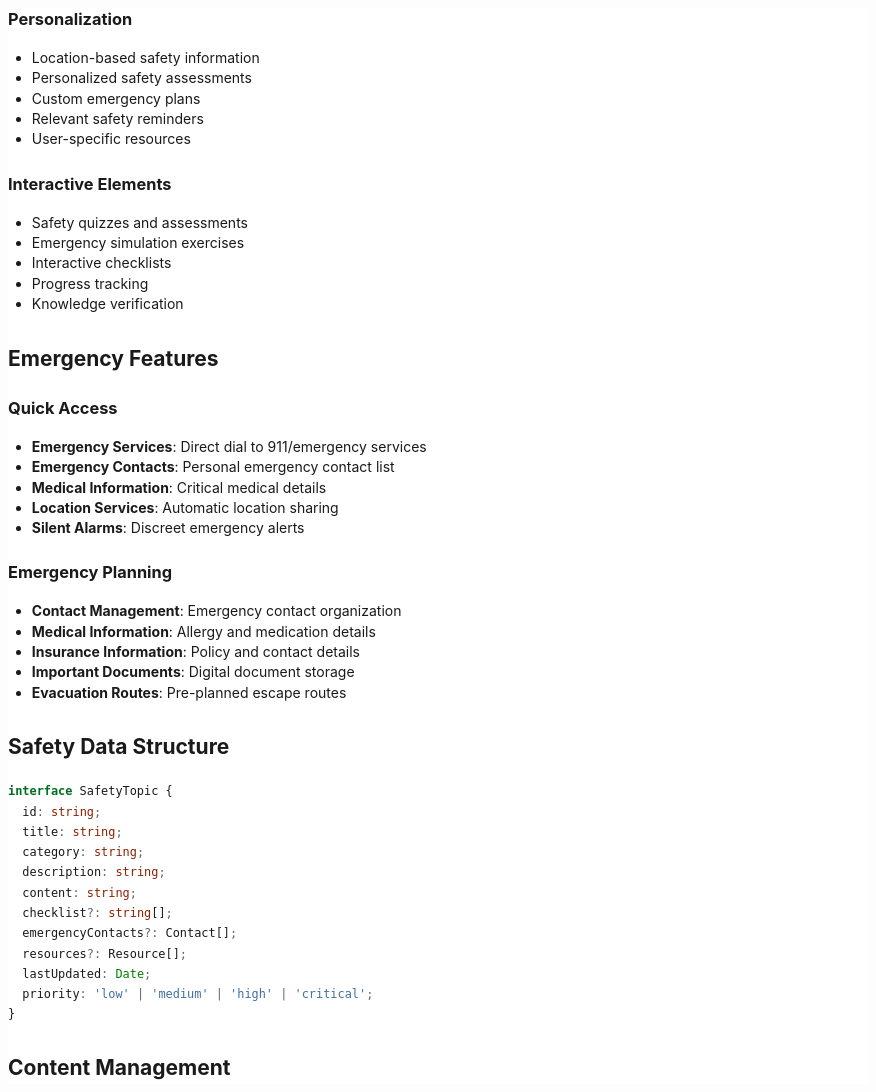 ### Personalization
- Location-based safety information
- Personalized safety assessments
- Custom emergency plans
- Relevant safety reminders
- User-specific resources

### Interactive Elements
- Safety quizzes and assessments
- Emergency simulation exercises
- Interactive checklists
- Progress tracking
- Knowledge verification

## Emergency Features

### Quick Access
- **Emergency Services**: Direct dial to 911/emergency services
- **Emergency Contacts**: Personal emergency contact list
- **Medical Information**: Critical medical details
- **Location Services**: Automatic location sharing
- **Silent Alarms**: Discreet emergency alerts

### Emergency Planning
- **Contact Management**: Emergency contact organization
- **Medical Information**: Allergy and medication details
- **Insurance Information**: Policy and contact details
- **Important Documents**: Digital document storage
- **Evacuation Routes**: Pre-planned escape routes

## Safety Data Structure

```typescript
interface SafetyTopic {
  id: string;
  title: string;
  category: string;
  description: string;
  content: string;
  checklist?: string[];
  emergencyContacts?: Contact[];
  resources?: Resource[];
  lastUpdated: Date;
  priority: 'low' | 'medium' | 'high' | 'critical';
}
```

## Content Management
